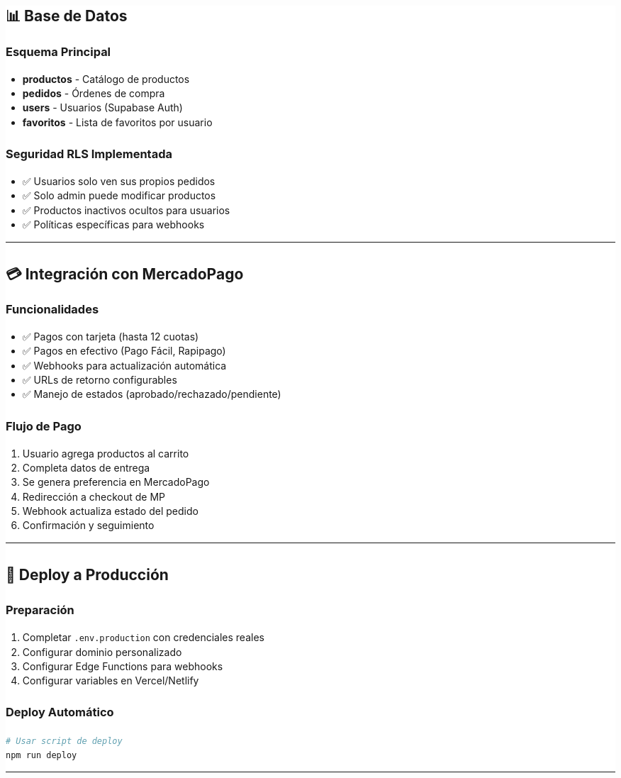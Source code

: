 
## 📊 Base de Datos

### **Esquema Principal**
- **productos** - Catálogo de productos
- **pedidos** - Órdenes de compra  
- **users** - Usuarios (Supabase Auth)
- **favoritos** - Lista de favoritos por usuario

### **Seguridad RLS Implementada**
- ✅ Usuarios solo ven sus propios pedidos
- ✅ Solo admin puede modificar productos
- ✅ Productos inactivos ocultos para usuarios
- ✅ Políticas específicas para webhooks

---

## 💳 Integración con MercadoPago

### **Funcionalidades**
- ✅ Pagos con tarjeta (hasta 12 cuotas)
- ✅ Pagos en efectivo (Pago Fácil, Rapipago)
- ✅ Webhooks para actualización automática
- ✅ URLs de retorno configurables
- ✅ Manejo de estados (aprobado/rechazado/pendiente)

### **Flujo de Pago**
1. Usuario agrega productos al carrito
2. Completa datos de entrega
3. Se genera preferencia en MercadoPago
4. Redirección a checkout de MP
5. Webhook actualiza estado del pedido
6. Confirmación y seguimiento

---

## 🚀 Deploy a Producción

### **Preparación**
1. Completar `.env.production` con credenciales reales
2. Configurar dominio personalizado
3. Configurar Edge Functions para webhooks
4. Configurar variables en Vercel/Netlify

### **Deploy Automático**
```bash
# Usar script de deploy
npm run deploy
```

---